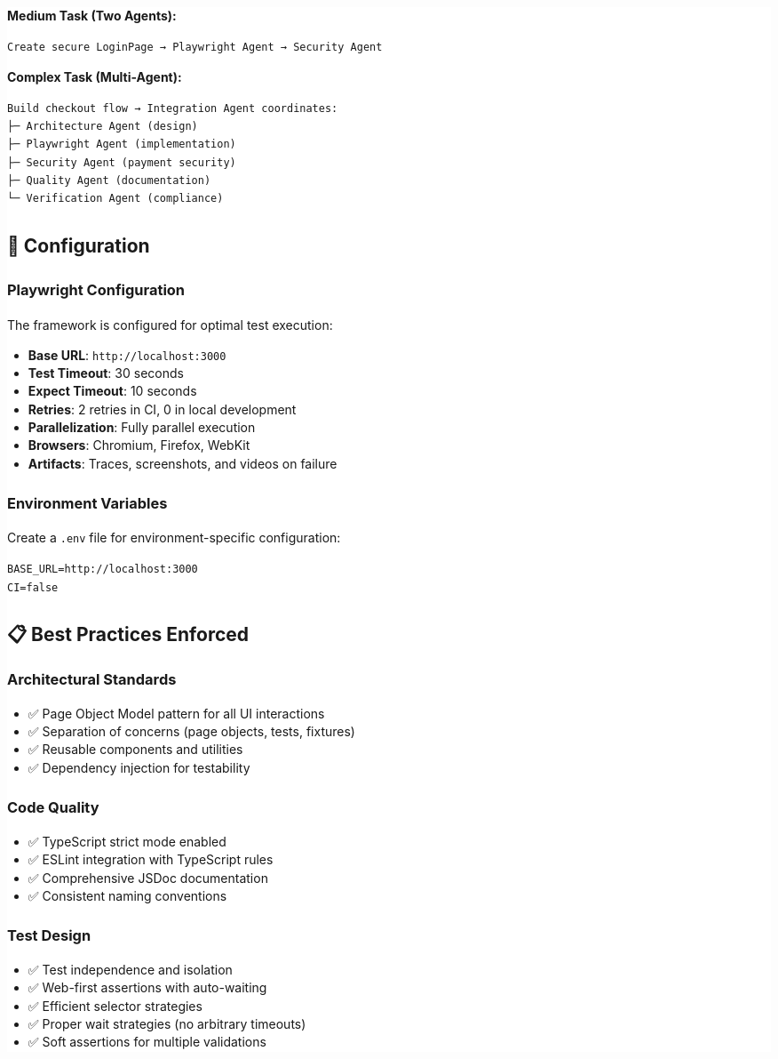 **Medium Task (Two Agents):**
```
Create secure LoginPage → Playwright Agent → Security Agent
```

**Complex Task (Multi-Agent):**
```
Build checkout flow → Integration Agent coordinates:
├─ Architecture Agent (design)
├─ Playwright Agent (implementation)
├─ Security Agent (payment security)
├─ Quality Agent (documentation)
└─ Verification Agent (compliance)
```

## 🔧 Configuration

### Playwright Configuration

The framework is configured for optimal test execution:

- **Base URL**: `http://localhost:3000`
- **Test Timeout**: 30 seconds
- **Expect Timeout**: 10 seconds
- **Retries**: 2 retries in CI, 0 in local development
- **Parallelization**: Fully parallel execution
- **Browsers**: Chromium, Firefox, WebKit
- **Artifacts**: Traces, screenshots, and videos on failure

### Environment Variables

Create a `.env` file for environment-specific configuration:

```env
BASE_URL=http://localhost:3000
CI=false
```

## 📋 Best Practices Enforced

### Architectural Standards
- ✅ Page Object Model pattern for all UI interactions
- ✅ Separation of concerns (page objects, tests, fixtures)
- ✅ Reusable components and utilities
- ✅ Dependency injection for testability

### Code Quality
- ✅ TypeScript strict mode enabled
- ✅ ESLint integration with TypeScript rules
- ✅ Comprehensive JSDoc documentation
- ✅ Consistent naming conventions

### Test Design
- ✅ Test independence and isolation
- ✅ Web-first assertions with auto-waiting
- ✅ Efficient selector strategies
- ✅ Proper wait strategies (no arbitrary timeouts)
- ✅ Soft assertions for multiple validations
